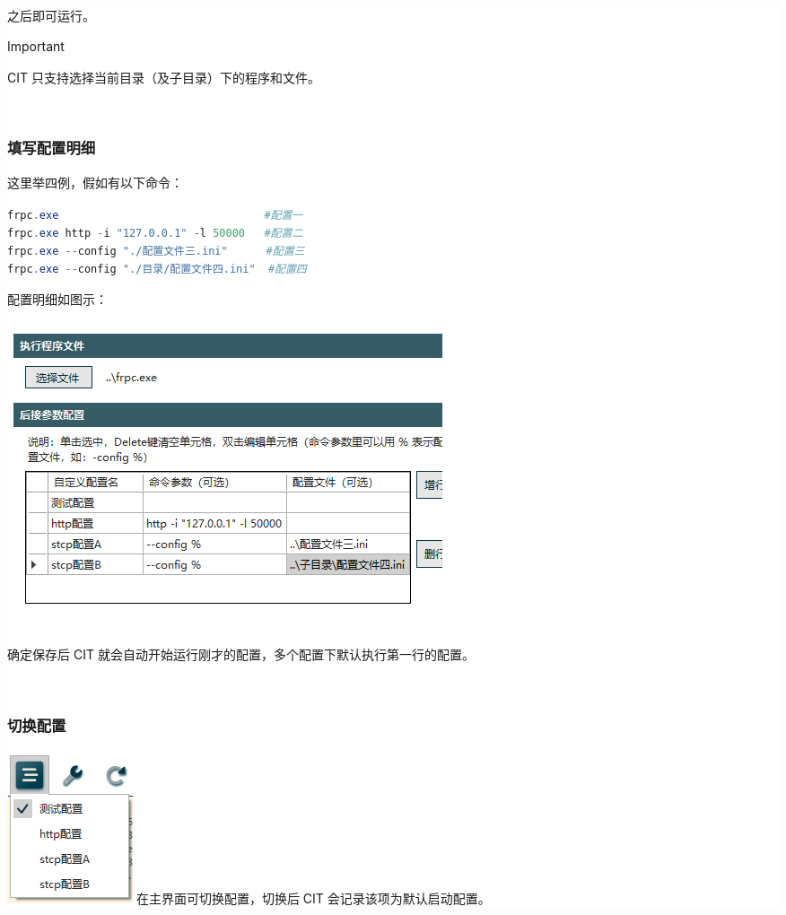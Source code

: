 之后即可运行。

> [!IMPORTANT]
> CIT 只支持选择当前目录（及子目录）下的程序和文件。

<br>

### 填写配置明细

这里举四例，假如有以下命令：

```powershell
frpc.exe                                #配置一
frpc.exe http -i "127.0.0.1" -l 50000   #配置二
frpc.exe --config "./配置文件三.ini"      #配置三
frpc.exe --config "./目录/配置文件四.ini"  #配置四
```
配置明细如图示：

![配置范例](/images/configs.png)

确定保存后 CIT 就会自动开始运行刚才的配置，多个配置下默认执行第一行的配置。

<br>

### 切换配置
![切换配置](/images/configswmenu.png)
在主界面可切换配置，切换后 CIT 会记录该项为默认启动配置。
